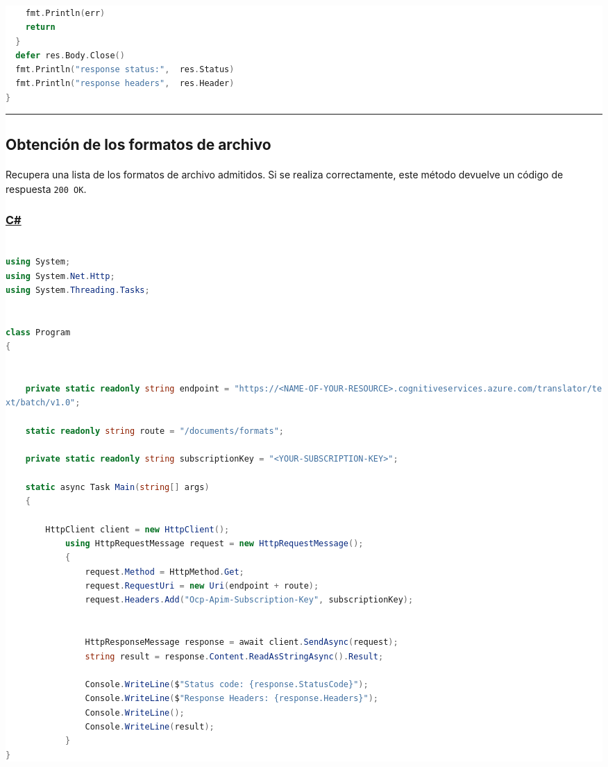 ```go
    fmt.Println(err)
    return
  }
  defer res.Body.Close()
  fmt.Println("response status:",  res.Status)
  fmt.Println("response headers",  res.Header)
}
```

---

## <a name="get-file-formats"></a>Obtención de los formatos de archivo

Recupera una lista de los formatos de archivo admitidos. Si se realiza correctamente, este método devuelve un código de respuesta `200 OK`.

### <a name="c"></a>[C#](#tab/csharp)

```csharp

using System;
using System.Net.Http;
using System.Threading.Tasks;


class Program
{


    private static readonly string endpoint = "https://<NAME-OF-YOUR-RESOURCE>.cognitiveservices.azure.com/translator/text/batch/v1.0";

    static readonly string route = "/documents/formats";

    private static readonly string subscriptionKey = "<YOUR-SUBSCRIPTION-KEY>";

    static async Task Main(string[] args)
    {

        HttpClient client = new HttpClient();
            using HttpRequestMessage request = new HttpRequestMessage();
            {
                request.Method = HttpMethod.Get;
                request.RequestUri = new Uri(endpoint + route);
                request.Headers.Add("Ocp-Apim-Subscription-Key", subscriptionKey);


                HttpResponseMessage response = await client.SendAsync(request);
                string result = response.Content.ReadAsStringAsync().Result;

                Console.WriteLine($"Status code: {response.StatusCode}");
                Console.WriteLine($"Response Headers: {response.Headers}");
                Console.WriteLine();
                Console.WriteLine(result);
            }
}
```
